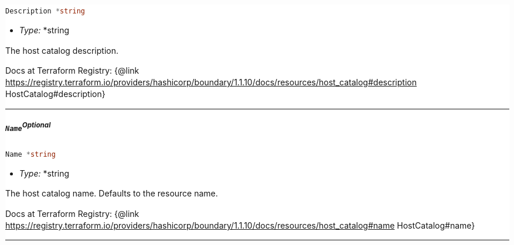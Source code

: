 ```go
Description *string
```

- *Type:* *string

The host catalog description.

Docs at Terraform Registry: {@link https://registry.terraform.io/providers/hashicorp/boundary/1.1.10/docs/resources/host_catalog#description HostCatalog#description}

---

##### `Name`<sup>Optional</sup> <a name="Name" id="@cdktf/provider-boundary.hostCatalog.HostCatalogConfig.property.name"></a>

```go
Name *string
```

- *Type:* *string

The host catalog name. Defaults to the resource name.

Docs at Terraform Registry: {@link https://registry.terraform.io/providers/hashicorp/boundary/1.1.10/docs/resources/host_catalog#name HostCatalog#name}

---



